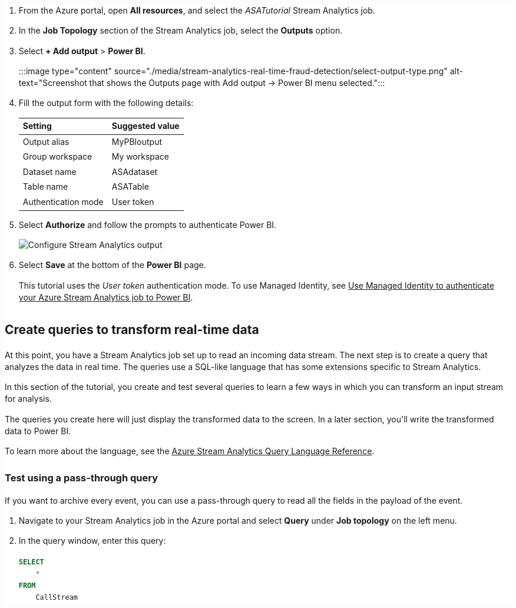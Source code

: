1. From the Azure portal, open **All resources**, and select the *ASATutorial* Stream Analytics job.
2. In the **Job Topology** section of the Stream Analytics job, select the **Outputs** option.
3. Select **+ Add output** > **Power BI**. 

    :::image type="content" source="./media/stream-analytics-real-time-fraud-detection/select-output-type.png" alt-text="Screenshot that shows the Outputs page with Add output -> Power BI menu selected.":::
1. Fill the output form with the following details:

   |**Setting**  |**Suggested value**  |
   |---------|---------|
   |Output alias  |  MyPBIoutput  |
   |Group workspace| My workspace |
   |Dataset name  |   ASAdataset  |
   |Table name |  ASATable  |
   | Authentication mode | User token |
5. Select **Authorize** and follow the prompts to authenticate Power BI. 

   ![Configure Stream Analytics output](media/stream-analytics-real-time-fraud-detection/configure-stream-analytics-output.png)
6. Select **Save** at the bottom of the **Power BI** page. 

   This tutorial uses the *User token* authentication mode. To use Managed Identity, see [Use Managed Identity to authenticate your Azure Stream Analytics job to Power BI](powerbi-output-managed-identity.md).

## Create queries to transform real-time data

At this point, you have a Stream Analytics job set up to read an incoming data stream. The next step is to create a query that analyzes the data in real time. The queries use a SQL-like language that has some extensions specific to Stream Analytics.

In this section of the tutorial, you create and test several queries to learn a few ways in which you can transform an input stream for analysis. 

The queries you create here will just display the transformed data to the screen. In a later section, you'll write the transformed data to Power BI.

To learn more about the language, see the [Azure Stream Analytics Query Language Reference](/stream-analytics-query/stream-analytics-query-language-reference).

### Test using a pass-through query

If you want to archive every event, you can use a pass-through query to read all the fields in the payload of the event.

1. Navigate to your Stream Analytics job in the Azure portal and select **Query** under **Job topology** on the left menu. 
2. In the query window, enter this query:

   ```SQL
   SELECT 
       *
   FROM 
       CallStream
   ```
